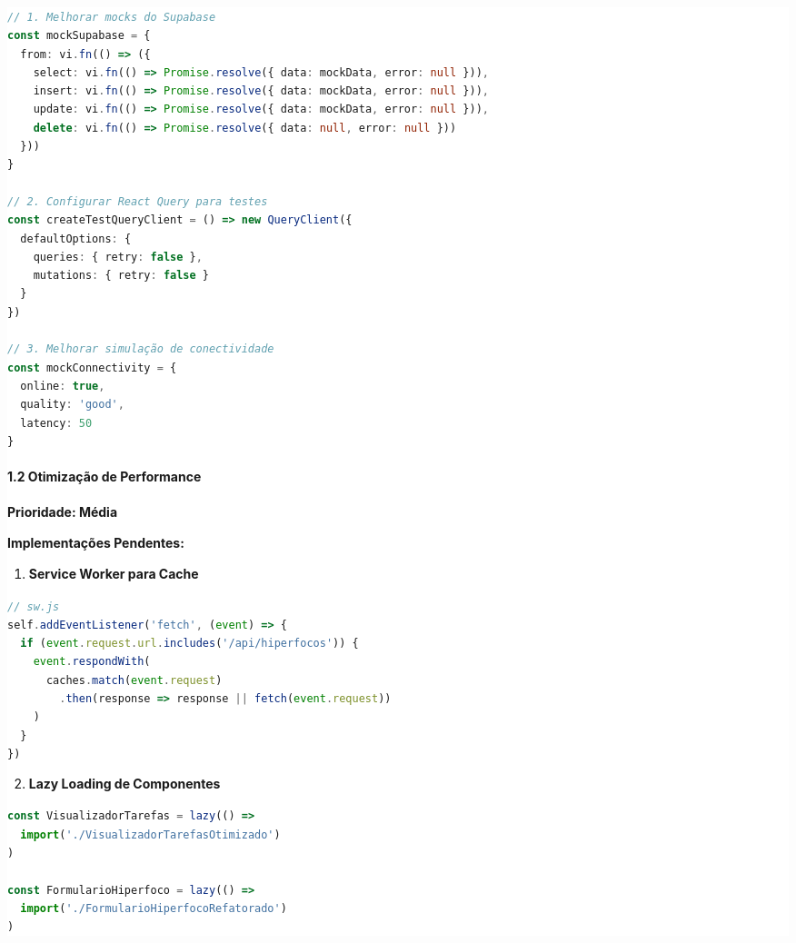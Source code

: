 ```typescript
// 1. Melhorar mocks do Supabase
const mockSupabase = {
  from: vi.fn(() => ({
    select: vi.fn(() => Promise.resolve({ data: mockData, error: null })),
    insert: vi.fn(() => Promise.resolve({ data: mockData, error: null })),
    update: vi.fn(() => Promise.resolve({ data: mockData, error: null })),
    delete: vi.fn(() => Promise.resolve({ data: null, error: null }))
  }))
}

// 2. Configurar React Query para testes
const createTestQueryClient = () => new QueryClient({
  defaultOptions: {
    queries: { retry: false },
    mutations: { retry: false }
  }
})

// 3. Melhorar simulação de conectividade
const mockConnectivity = {
  online: true,
  quality: 'good',
  latency: 50
}
```

#### 1.2 Otimização de Performance
**Prioridade: Média**

**Implementações Pendentes:**

1. **Service Worker para Cache**
```typescript
// sw.js
self.addEventListener('fetch', (event) => {
  if (event.request.url.includes('/api/hiperfocos')) {
    event.respondWith(
      caches.match(event.request)
        .then(response => response || fetch(event.request))
    )
  }
})
```

2. **Lazy Loading de Componentes**
```typescript
const VisualizadorTarefas = lazy(() => 
  import('./VisualizadorTarefasOtimizado')
)

const FormularioHiperfoco = lazy(() => 
  import('./FormularioHiperfocoRefatorado')
)
```
